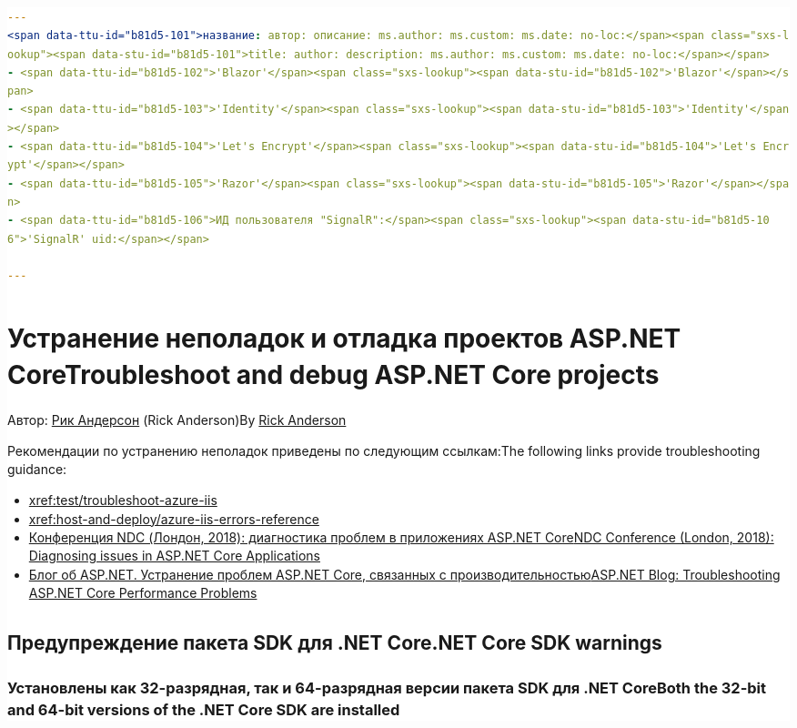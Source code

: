 ```yaml
---
<span data-ttu-id="b81d5-101">название: автор: описание: ms.author: ms.custom: ms.date: no-loc:</span><span class="sxs-lookup"><span data-stu-id="b81d5-101">title: author: description: ms.author: ms.custom: ms.date: no-loc:</span></span>
- <span data-ttu-id="b81d5-102">'Blazor'</span><span class="sxs-lookup"><span data-stu-id="b81d5-102">'Blazor'</span></span>
- <span data-ttu-id="b81d5-103">'Identity'</span><span class="sxs-lookup"><span data-stu-id="b81d5-103">'Identity'</span></span>
- <span data-ttu-id="b81d5-104">'Let's Encrypt'</span><span class="sxs-lookup"><span data-stu-id="b81d5-104">'Let's Encrypt'</span></span>
- <span data-ttu-id="b81d5-105">'Razor'</span><span class="sxs-lookup"><span data-stu-id="b81d5-105">'Razor'</span></span>
- <span data-ttu-id="b81d5-106">ИД пользователя "SignalR":</span><span class="sxs-lookup"><span data-stu-id="b81d5-106">'SignalR' uid:</span></span> 

---
```

# <a name="troubleshoot-and-debug-aspnet-core-projects"></a><span data-ttu-id="b81d5-107">Устранение неполадок и отладка проектов ASP.NET Core</span><span class="sxs-lookup"><span data-stu-id="b81d5-107">Troubleshoot and debug ASP.NET Core projects</span></span>

<span data-ttu-id="b81d5-108">Автор: [Рик Андерсон](https://twitter.com/RickAndMSFT) (Rick Anderson)</span><span class="sxs-lookup"><span data-stu-id="b81d5-108">By [Rick Anderson](https://twitter.com/RickAndMSFT)</span></span>

<span data-ttu-id="b81d5-109">Рекомендации по устранению неполадок приведены по следующим ссылкам:</span><span class="sxs-lookup"><span data-stu-id="b81d5-109">The following links provide troubleshooting guidance:</span></span>

* <xref:test/troubleshoot-azure-iis>
* <xref:host-and-deploy/azure-iis-errors-reference>
* [<span data-ttu-id="b81d5-110">Конференция NDC (Лондон, 2018): диагностика проблем в приложениях ASP.NET Core</span><span class="sxs-lookup"><span data-stu-id="b81d5-110">NDC Conference (London, 2018): Diagnosing issues in ASP.NET Core Applications</span></span>](https://www.youtube.com/watch?v=RYI0DHoIVaA)
* [<span data-ttu-id="b81d5-111">Блог об ASP.NET. Устранение проблем ASP.NET Core, связанных с производительностью</span><span class="sxs-lookup"><span data-stu-id="b81d5-111">ASP.NET Blog: Troubleshooting ASP.NET Core Performance Problems</span></span>](https://blogs.msdn.microsoft.com/webdev/2018/05/23/asp-net-core-performance-improvements/)

## <a name="net-core-sdk-warnings"></a><span data-ttu-id="b81d5-112">Предупреждение пакета SDK для .NET Core</span><span class="sxs-lookup"><span data-stu-id="b81d5-112">.NET Core SDK warnings</span></span>

### <a name="both-the-32-bit-and-64-bit-versions-of-the-net-core-sdk-are-installed"></a><span data-ttu-id="b81d5-113">Установлены как 32-разрядная, так и 64-разрядная версии пакета SDK для .NET Core</span><span class="sxs-lookup"><span data-stu-id="b81d5-113">Both the 32-bit and 64-bit versions of the .NET Core SDK are installed</span></span>
